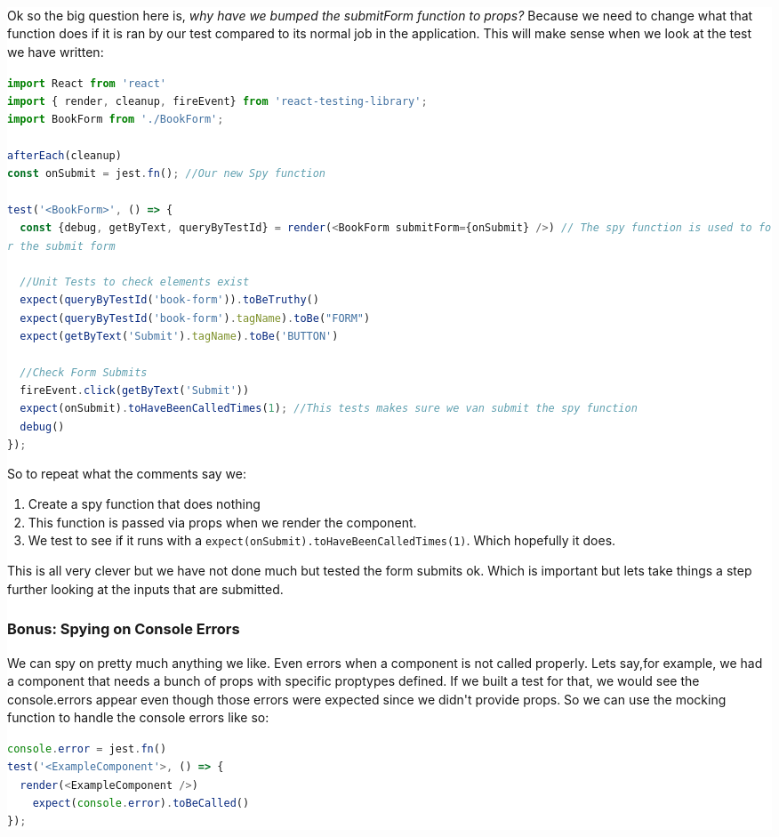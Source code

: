 Ok so the big question here is, *why have we bumped the submitForm function to props?* Because we need to change what that function does if it is ran by our test compared to its normal job in the application. This will make sense when we look at the test we have written:


```js
import React from 'react'
import { render, cleanup, fireEvent} from 'react-testing-library'; 
import BookForm from './BookForm';

afterEach(cleanup)
const onSubmit = jest.fn(); //Our new Spy function

test('<BookForm>', () => {
  const {debug, getByText, queryByTestId} = render(<BookForm submitForm={onSubmit} />) // The spy function is used to for the submit form

  //Unit Tests to check elements exist
  expect(queryByTestId('book-form')).toBeTruthy()
  expect(queryByTestId('book-form').tagName).toBe("FORM")
  expect(getByText('Submit').tagName).toBe('BUTTON')

  //Check Form Submits
  fireEvent.click(getByText('Submit'))
  expect(onSubmit).toHaveBeenCalledTimes(1); //This tests makes sure we van submit the spy function
  debug()
});
```

So to repeat what the comments say we:

1. Create a spy function that does nothing
2. This function is passed via props when we render the component.
3. We test to see if it runs with a `expect(onSubmit).toHaveBeenCalledTimes(1)`. Which hopefully it does.

This is all very clever but we have not done much but tested the form submits ok. Which is important but lets take things a step further looking at the inputs that are submitted.


### Bonus: Spying on Console Errors

We can spy on pretty much anything we like. Even errors when a component is not called properly. Lets say,for example, we had a component that needs a bunch of props with specific proptypes defined. If we built a test for that, we would see the console.errors appear even though those errors were expected since we didn't provide props. So we can use the mocking function to handle the console errors like so:

```js
console.error = jest.fn()
test('<ExampleComponent'>, () => {
  render(<ExampleComponent />)
    expect(console.error).toBeCalled()
});
```
